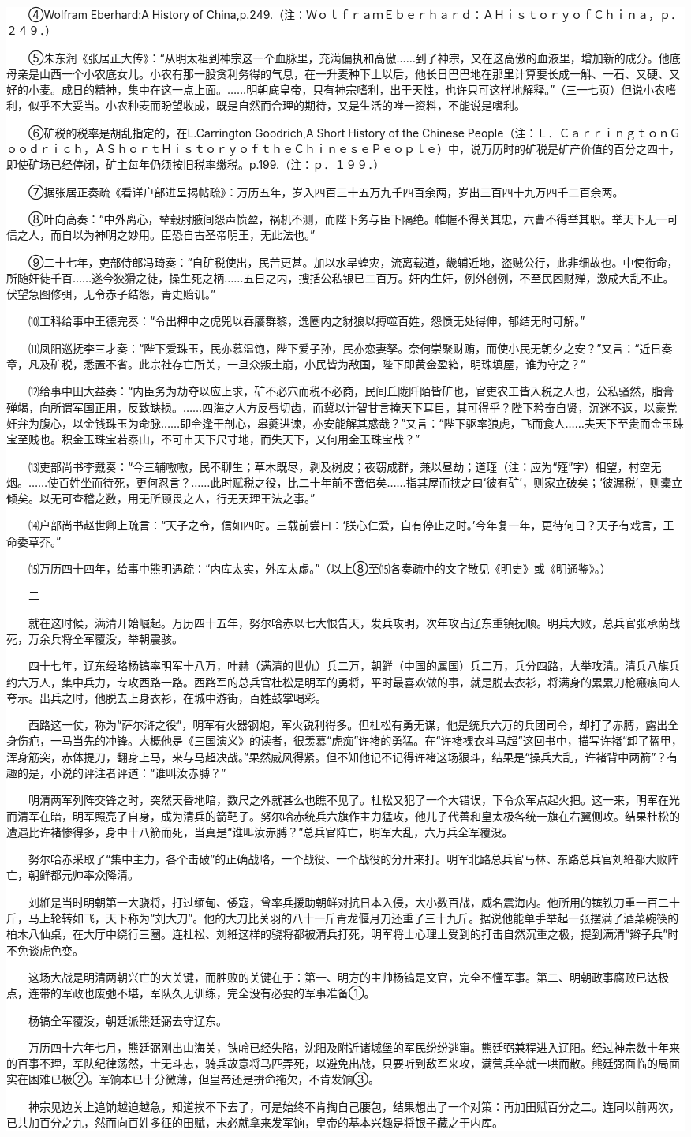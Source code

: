 　　④Wolfram Eberhard:A History of China,p.249.（注：ＷｏｌｆｒａｍＥｂｅｒｈａｒｄ：ＡＨｉｓｔｏｒｙｏｆＣｈｉｎａ，ｐ．２４９．）

　　⑤朱东润《张居正大传》：“从明太祖到神宗这一个血脉里，充满偏执和高傲……到了神宗，又在这高傲的血液里，增加新的成分。他底母亲是山西一个小农底女儿。小农有那一股贪利务得的气息，在一升麦种下土以后，他长日巴巴地在那里计算要长成一斛、一石、又硬、又好的小麦。成日的精神，集中在这一点上面。……明朝底皇帝，只有神宗嗜利，出于天性，也许只可这样地解释。”（三一七页）但说小农嗜利，似乎不大妥当。小农种麦而盼望收成，既是自然而合理的期待，又是生活的唯一资料，不能说是嗜利。

　　⑥矿税的税率是胡乱指定的，在L.Carrington Goodrich,A Short History of the Chinese People（注：Ｌ．ＣａｒｒｉｎｇｔｏｎＧｏｏｄｒｉｃｈ，ＡＳｈｏｒｔＨｉｓｔｏｒｙｏｆｔｈｅＣｈｉｎｅｓｅＰｅｏｐｌｅ）中，说万历时的矿税是矿产价值的百分之四十，即使矿场已经停闭，矿主每年仍须按旧税率缴税。p.199.（注：ｐ．１９９．）

　　⑦据张居正奏疏《看详户部进呈揭帖疏》：万历五年，岁入四百三十五万九千四百余两，岁出三百四十九万四千二百余两。

　　⑧叶向高奏：“中外离心，辇毂肘腋间怨声愤盈，祸机不测，而陛下务与臣下隔绝。帷幄不得关其忠，六曹不得举其职。举天下无一可信之人，而自以为神明之妙用。臣恐自古圣帝明王，无此法也。”

　　⑨二十七年，吏部侍郎冯琦奏：“自矿税使出，民苦更甚。加以水旱蝗灾，流离载道，畿辅近地，盗贼公行，此非细故也。中使衔命，所随奸徒千百……遂今狡猾之徒，操生死之柄……五日之内，搜括公私银已二百万。奸内生奸，例外创例，不至民困财殚，激成大乱不止。伏望急图修弭，无令赤子结怨，青史贻讥。”

　　⑽工科给事中王德完奏：“令出柙中之虎兕以吞餍群黎，逸圈内之豺狼以搏噬百姓，怨愤无处得伸，郁结无时可解。”

　　⑾凤阳巡抚李三才奏：“陛下爱珠玉，民亦慕温饱，陛下爱子孙，民亦恋妻孥。奈何崇聚财贿，而使小民无朝夕之安？”又言：“近日奏章，凡及矿税，悉置不省。此宗社存亡所关，一旦众叛土崩，小民皆为敌国，陛下即黄金盈箱，明珠填屋，谁为守之？”

　　⑿给事中田大益奏：“内臣务为劫夺以应上求，矿不必穴而税不必商，民间丘陇阡陌皆矿也，官吏农工皆入税之人也，公私骚然，脂膏殚竭，向所谓军国正用，反致缺损。……四海之人方反唇切齿，而冀以计智甘言掩天下耳目，其可得乎？陛下矜奋自贤，沉迷不返，以豪党奸弁为腹心，以金钱珠玉为命脉……即令逢干剖心，皋夔进谏，亦安能解其惑哉？”又言：“陛下驱率狼虎，飞而食人……夫天下至贵而金玉珠宝至贱也。积金玉珠宝若泰山，不可市天下尺寸地，而失天下，又何用金玉珠宝哉？”

　　⒀吏部尚书李戴奏：“今三辅嗷嗷，民不聊生；草木既尽，剥及树皮；夜窃成群，兼以昼劫；道瑾（注：应为“殣”字）相望，村空无烟。……使百姓坐而待死，更何忍言？……此时赋税之役，比二十年前不啻倍矣……指其屋而挟之曰‘彼有矿’，则家立破矣；‘彼漏税’，则橐立倾矣。以无可查稽之数，用无所顾畏之人，行无天理王法之事。”

　　⒁户部尚书赵世卿上疏言：“天子之令，信如四时。三载前尝曰：‘朕心仁爱，自有停止之时。’今年复一年，更待何日？天子有戏言，王命委草莽。”

　　⒂万历四十四年，给事中熊明遇疏：“内库太实，外库太虚。”（以上⑧至⒂各奏疏中的文字散见《明史》或《明通鉴》。）

　　二

　　就在这时候，满清开始崛起。万历四十五年，努尔哈赤以七大恨告天，发兵攻明，次年攻占辽东重镇抚顺。明兵大败，总兵官张承荫战死，万余兵将全军覆没，举朝震骇。

　　四十七年，辽东经略杨镐率明军十八万，叶赫（满清的世仇）兵二万，朝鲜（中国的属国）兵二万，兵分四路，大举攻清。清兵八旗兵约六万人，集中兵力，专攻西路一路。西路军的总兵官杜松是明军的勇将，平时最喜欢做的事，就是脱去衣衫，将满身的累累刀枪瘢痕向人夸示。出兵之时，他脱去上身衣衫，在城中游街，百姓鼓掌喝彩。

　　西路这一仗，称为“萨尔浒之役”，明军有火器钢炮，军火锐利得多。但杜松有勇无谋，他是统兵六万的兵团司令，却打了赤膊，露出全身伤疤，一马当先的冲锋。大概他是《三国演义》的读者，很羡慕“虎痴”许褚的勇猛。在“许褚裸衣斗马超”这回书中，描写许褚“卸了盔甲，浑身筋突，赤体提刀，翻身上马，来与马超决战。”果然威风得紧。但不知他记不记得许褚这场狠斗，结果是“操兵大乱，许褚背中两箭”？有趣的是，小说的评注者评道：“谁叫汝赤膊？”

　　明清两军列阵交锋之时，突然天昏地暗，数尺之外就甚么也瞧不见了。杜松又犯了一个大错误，下令众军点起火把。这一来，明军在光而清军在暗，明军照亮了自身，成为清兵的箭靶子。努尔哈赤统兵六旗作主力猛攻，他儿子代善和皇太极各统一旗在右翼侧攻。结果杜松的遭遇比许褚惨得多，身中十八箭而死，当真是“谁叫汝赤膊？”总兵官阵亡，明军大乱，六万兵全军覆没。

　　努尔哈赤采取了“集中主力，各个击破”的正确战略，一个战役、一个战役的分开来打。明军北路总兵官马林、东路总兵官刘絍都大败阵亡，朝鲜都元帅率众降清。

　　刘絍是当时明朝第一大骁将，打过缅甸、倭寇，曾率兵援助朝鲜对抗日本入侵，大小数百战，威名震海内。他所用的镔铁刀重一百二十斤，马上轮转如飞，天下称为“刘大刀”。他的大刀比关羽的八十一斤青龙偃月刀还重了三十九斤。据说他能单手举起一张摆满了酒菜碗筷的柏木八仙桌，在大厅中绕行三圈。连杜松、刘絍这样的骁将都被清兵打死，明军将士心理上受到的打击自然沉重之极，提到满清“辫子兵”时不免谈虎色变。

　　这场大战是明清两朝兴亡的大关键，而胜败的关键在于：第一、明方的主帅杨镐是文官，完全不懂军事。第二、明朝政事腐败已达极点，连带的军政也废弛不堪，军队久无训练，完全没有必要的军事准备①。

　　杨镐全军覆没，朝廷派熊廷弼去守辽东。

　　万历四十六年七月，熊廷弼刚出山海关，铁岭已经失陷，沈阳及附近诸城堡的军民纷纷逃窜。熊廷弼兼程进入辽阳。经过神宗数十年来的百事不理，军队纪律荡然，士无斗志，骑兵故意将马匹弄死，以避免出战，只要听到敌军来攻，满营兵卒就一哄而散。熊廷弼面临的局面实在困难已极②。军饷本已十分微薄，但皇帝还是拚命拖欠，不肯发饷③。

　　神宗见边关上追饷越迫越急，知道挨不下去了，可是始终不肯掏自己腰包，结果想出了一个对策：再加田赋百分之二。连同以前两次，已共加百分之九，然而向百姓多征的田赋，未必就拿来发军饷，皇帝的基本兴趣是将银子藏之于内库。
